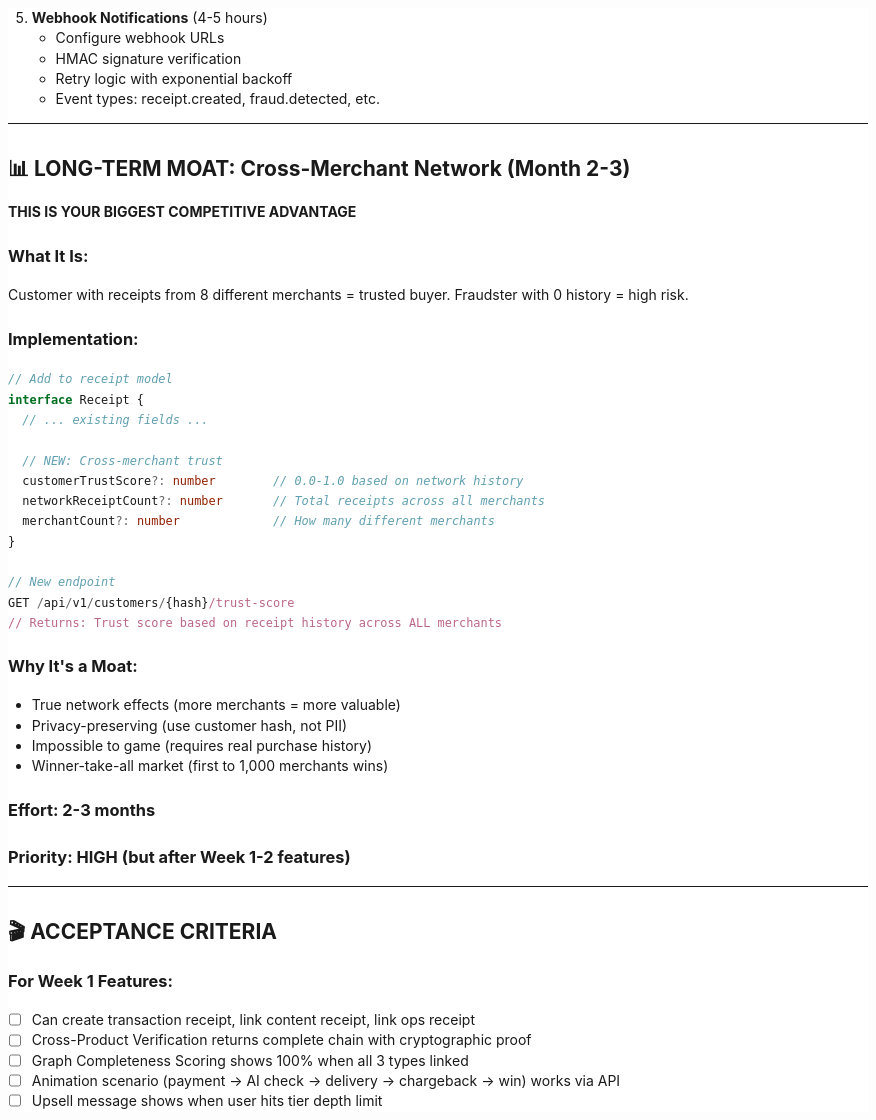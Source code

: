 5. **Webhook Notifications** (4-5 hours)
   - Configure webhook URLs
   - HMAC signature verification
   - Retry logic with exponential backoff
   - Event types: receipt.created, fraud.detected, etc.

---

## 📊 LONG-TERM MOAT: Cross-Merchant Network (Month 2-3)

**THIS IS YOUR BIGGEST COMPETITIVE ADVANTAGE**

### What It Is:
Customer with receipts from 8 different merchants = trusted buyer. Fraudster with 0 history = high risk.

### Implementation:
```typescript
// Add to receipt model
interface Receipt {
  // ... existing fields ...

  // NEW: Cross-merchant trust
  customerTrustScore?: number        // 0.0-1.0 based on network history
  networkReceiptCount?: number       // Total receipts across all merchants
  merchantCount?: number             // How many different merchants
}

// New endpoint
GET /api/v1/customers/{hash}/trust-score
// Returns: Trust score based on receipt history across ALL merchants
```

### Why It's a Moat:
- True network effects (more merchants = more valuable)
- Privacy-preserving (use customer hash, not PII)
- Impossible to game (requires real purchase history)
- Winner-take-all market (first to 1,000 merchants wins)

### Effort: 2-3 months
### Priority: HIGH (but after Week 1-2 features)

---

## 🎬 ACCEPTANCE CRITERIA

### For Week 1 Features:
- [ ] Can create transaction receipt, link content receipt, link ops receipt
- [ ] Cross-Product Verification returns complete chain with cryptographic proof
- [ ] Graph Completeness Scoring shows 100% when all 3 types linked
- [ ] Animation scenario (payment → AI check → delivery → chargeback → win) works via API
- [ ] Upsell message shows when user hits tier depth limit
